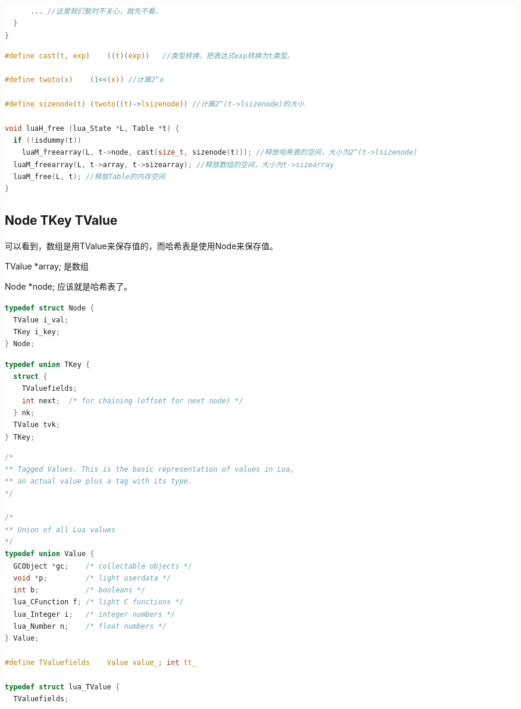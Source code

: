 ```c
      ... //这里我们暂时不关心，就先不看。
  }
}
```

```c
#define cast(t, exp)	((t)(exp))   //类型转换，把表达式exp转换为t类型。

#define twoto(x)	(1<<(x)) //计算2^x

#define sizenode(t)	(twoto((t)->lsizenode)) //计算2^(t->lsizenode)的大小

void luaH_free (lua_State *L, Table *t) {
  if (!isdummy(t))
    luaM_freearray(L, t->node, cast(size_t, sizenode(t))); //释放哈希表的空间，大小为2^(t->lsizenode)
  luaM_freearray(L, t->array, t->sizearray); //释放数组的空间，大小为t->sizearray
  luaM_free(L, t); //释放Table的内存空间
}
```

## Node TKey TValue

可以看到，数组是用TValue来保存值的，而哈希表是使用Node来保存值。

TValue *array; 是数组

Node *node; 应该就是哈希表了。

```c
typedef struct Node {
  TValue i_val;
  TKey i_key;
} Node;
```

```c
typedef union TKey {
  struct {
    TValuefields;
    int next;  /* for chaining (offset for next node) */
  } nk;
  TValue tvk;
} TKey;
```

```c
/*
** Tagged Values. This is the basic representation of values in Lua,
** an actual value plus a tag with its type.
*/

/*
** Union of all Lua values
*/
typedef union Value {
  GCObject *gc;    /* collectable objects */
  void *p;         /* light userdata */
  int b;           /* booleans */
  lua_CFunction f; /* light C functions */
  lua_Integer i;   /* integer numbers */
  lua_Number n;    /* float numbers */
} Value;

#define TValuefields	Value value_; int tt_

typedef struct lua_TValue {
  TValuefields;
```